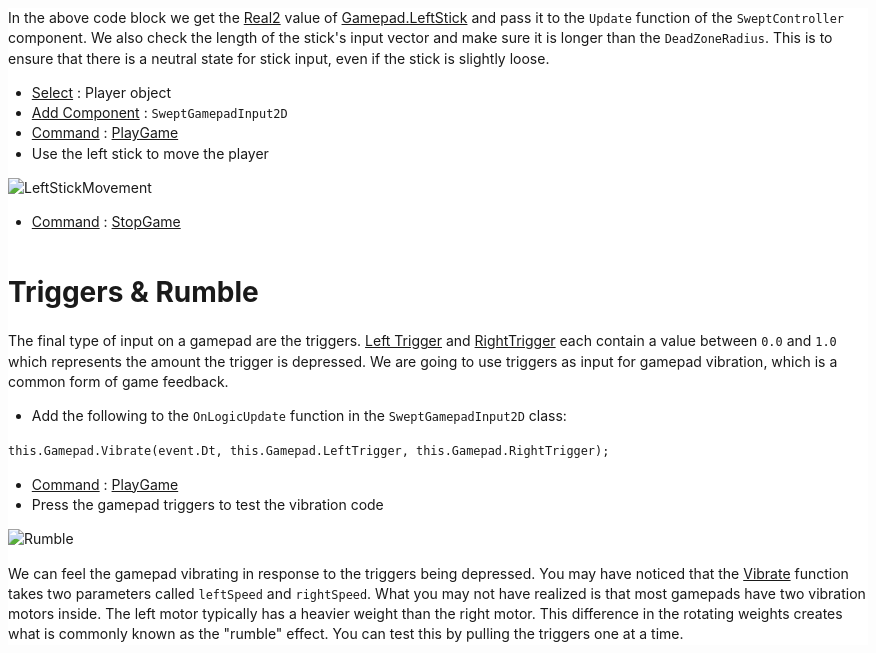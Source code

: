 In the above code block we get the [Real2](https://github.com/ZilchEngine/ZilchDocs/blob/master/code_reference/nada_base_types/real2.markdown) value of [Gamepad.LeftStick](https://github.com/ZilchEngine/ZilchDocs/blob/master/code_reference/class_reference/gamepad.markdown#leftstick-zero-engine-do) and pass it to the `Update` function of the `SweptController` component. We also check the length of the stick's input vector and make sure it is longer than the `DeadZoneRadius`. This is to ensure that there is a neutral state for stick input, even if the stick is slightly loose.

- [Select](https://github.com/ZilchEngine/ZilchDocs/blob/master/zilch_editor_documentation/zeromanual/editor/editorcommands/selectobject.markdown) : Player object
 - [Add Component](https://github.com/ZilchEngine/ZilchDocs/blob/master/zilch_editor_documentation/zeromanual/editor/addremovecomponent.markdown) : `SweptGamepadInput2D`
- [ Command](https://github.com/ZilchEngine/ZilchDocs/blob/master/zilch_editor_documentation/zeromanual/editor/editorcommands/commands.markdown) : [ PlayGame](https://github.com/ZilchEngine/ZilchDocs/blob/master/code_reference/command_reference.markdown#playgame)
- Use the left stick to move the player



![LeftStickMovement](https://raw.githubusercontent.com/ZilchEngine/ZilchFiles/master/doc_files/96110.gif)


- [ Command](https://github.com/ZilchEngine/ZilchDocs/blob/master/zilch_editor_documentation/zeromanual/editor/editorcommands/commands.markdown) : [ StopGame](https://github.com/ZilchEngine/ZilchDocs/blob/master/code_reference/command_reference.markdown#stopgame)

 # Triggers & Rumble
The final type of input on a gamepad are the triggers. [Left Trigger](https://github.com/ZilchEngine/ZilchDocs/blob/master/code_reference/class_reference/gamepad.markdown#lefttrigger-zero-engine) and [RightTrigger](https://github.com/ZilchEngine/ZilchDocs/blob/master/code_reference/class_reference/gamepad.markdown#righttrigger-zero-engine) each contain a value between `0.0` and `1.0` which represents the amount the trigger is depressed. We are going to use triggers as input for gamepad vibration, which is a common form of game feedback.

- Add the following to the `OnLogicUpdate` function in the `SweptGamepadInput2D` class:
```name=Vibration on Trigger Input
this.Gamepad.Vibrate(event.Dt, this.Gamepad.LeftTrigger, this.Gamepad.RightTrigger);
```

- [ Command](https://github.com/ZilchEngine/ZilchDocs/blob/master/zilch_editor_documentation/zeromanual/editor/editorcommands/commands.markdown) : [ PlayGame](https://github.com/ZilchEngine/ZilchDocs/blob/master/code_reference/command_reference.markdown#playgame)
- Press the gamepad triggers to test the vibration code



![Rumble](https://raw.githubusercontent.com/ZilchEngine/ZilchFiles/master/doc_files/96129.gif)


We can feel the gamepad vibrating in response to the triggers being depressed. You may have noticed that the [Vibrate](https://github.com/ZilchEngine/ZilchDocs/blob/master/code_reference/class_reference/gamepad.markdown#vibrate-void) function takes two parameters called `leftSpeed` and `rightSpeed`. What you may not have realized is that most gamepads have two vibration motors inside. The left motor typically has a heavier weight than the right motor. This difference in the rotating weights creates what is commonly known as the "rumble" effect. You can test this by pulling the triggers one at a time.
